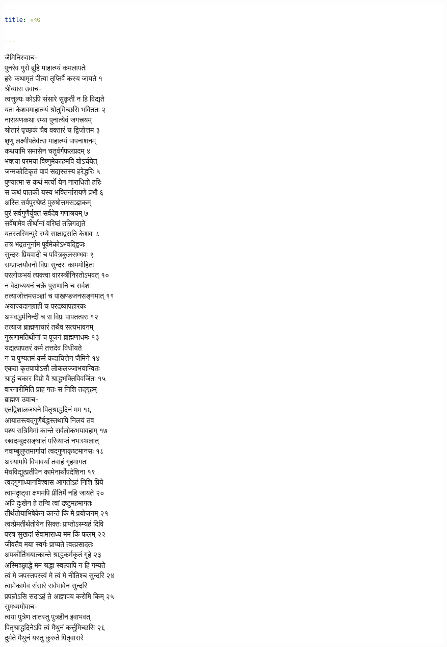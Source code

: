 ```yaml
---
title: ०१७

---
```

जैमिनिरुवाच-  
पुनरेव गुरो ब्रूहि माहात्म्यं कमलापतेः  
हरेः कथामृतं पीत्वा तृप्तिर्वै कस्य जायते १  
श्रीव्यास उवाच-  
त्वत्तुल्यः कोऽपि संसारे सुकृती न हि विद्यते  
यतः केशवमाहात्म्यं श्रोतुमिच्छसि भक्तितः २  
नारायणकथा रम्या पुनात्येवं जगत्त्रयम्  
श्रोतारं पृच्छकं चैव वक्तारं च द्विजोत्तम ३  
शृणु लक्ष्मीपतेर्वत्स माहात्म्यं पापनाशनम्  
कथयामि समासेन चतुर्वर्गफलप्रदम् ४  
भक्त्या परमया विष्णुमेकाहमपि योऽर्चयेत्  
जन्मकोटिकृतं पापं सद्यस्तस्य हरेद्धरिः ५  
पुण्यात्मा स कथं मर्त्यो येन नाराधितो हरिः  
स कथं पातकी यस्य भक्तिर्नारायणे प्रभौ ६  
अस्ति सर्वपुरश्रेष्ठं पुरुषोत्तमसञ्ज्ञकम्  
पुरं सर्वगुणैर्युक्तं सर्वदेव गणाश्रयम् ७  
सर्वेषामेव तीर्थानां वरिष्ठं तन्निगद्यते  
यतस्तस्मिन्पुरे रम्ये साक्षाद्वसति केशवः ८  
तत्र भद्रतनुर्नाम पूर्वमेकोऽभवद्द्विजः  
सुन्दरः प्रियवादी च पवित्रकुलसम्भवः ९  
सम्प्राप्तयौवनो विप्रः सुन्दरः काममोहितः  
परलोकभयं त्यक्त्वा वारस्त्रीनिरतोऽभवत् १०  
न वेदाध्ययनं चक्रे पुराणानि च सर्वशः  
तत्याजोत्तमसञ्ज्ञां च पाखण्डजनसङ्गमात् ११  
अयाज्यदानग्राही च परद्रव्यापहारकः  
अभवद्धर्मनिन्दी च स विप्रः पापतत्परः १२  
तत्याज ब्राह्मणाचारं तथैव सत्यभावनम्  
गुरूणामतिथीनां च पूजनं ब्राह्मणाधमः १३  
यद्यत्पापतरं कर्म तत्तदेव विधीयते  
न च पुण्यतमं कर्म कदाचित्तेन जैमिने १४  
एकदा कृतपापोऽसौ लोकलज्जाभयान्वितः  
श्राद्धं चकार विप्रो वै श्राद्धभक्तिविवर्जितः १५  
वारनारीमिति प्राह गतः स निशि तद्गृहम्  
ब्राह्मण उवाच-  
एतद्विशालजघने पितृश्राद्धदिनं मम १६  
आयातस्त्वद्गुणैर्बद्धस्तथापि निलयं तव  
पश्य रात्रिमिमां कान्ते सर्वलोकभयावहाम् १७  
स्रवदम्बुदसङ्घातं परिव्याप्तं नभःस्थलात्  
नवाम्बुलुप्तमार्गायां त्वद्गुणाकृष्टमानसः १८  
अस्यामपि विभावर्यां तवाहं गृहमागतः  
मेघविद्युत्प्रतीपेन कामेनार्थोपदेशिना १९  
त्वद्गुणाध्यानविश्वास आगतोऽहं निशि प्रिये  
त्वामदृष्ट्वा क्षणमपि प्रीतिर्मे नहि जायते २०  
अपि दुःखेन हे तन्वि त्वां द्रष्टुमहमागतः  
तीर्थतोयाभिषेकेन कान्ते किं मे प्रयोजनम् २१  
त्वत्प्रेमतीर्थतोयेन सिक्तः प्राप्तोऽस्म्यहं दिवि  
परत्र सुखदां सेवामाराध्य मम किं फलम् २२  
जीवतैव मया स्वर्गः प्राप्यते त्वत्प्रसादतः  
अपकीर्तिभयात्कान्ते श्राद्धकर्मकृतं गृहे २३  
अस्मिञ्छ्राद्धे मम श्रद्धा स्वल्पापि न हि गम्यते  
त्वं मे जपस्तपस्त्वं मे त्वं मे नीतिश्च सुन्दरि २४  
त्वामेकामेव संसारे सर्वभावेन सुन्दरि  
प्रपन्नोऽसि सदाऽहं ते आज्ञापय करोमि किम् २५  
सुमध्यमोवाच-  
त्वया पुत्रेण तातस्तु पुत्रहीन इवाभवत्  
पितृश्राद्धदिनेऽपि त्वं मैथुनं कर्त्तुमिच्छसि २६  
दुर्मते मैथुनं यस्तु कुरुते पितृवासरे  